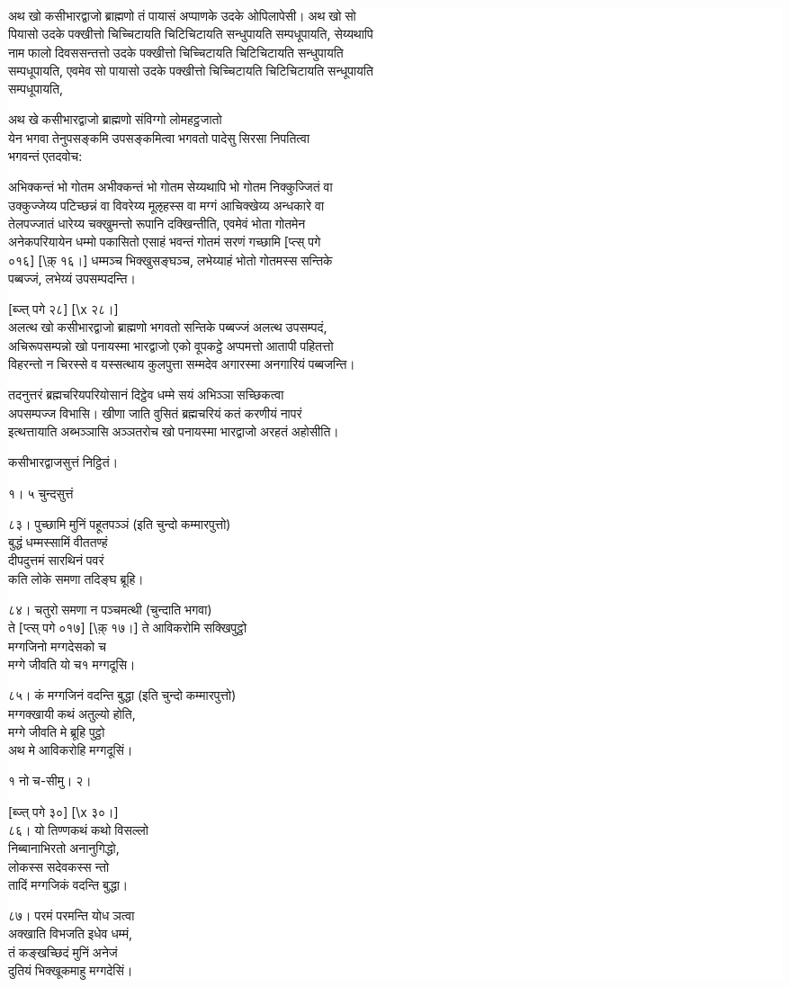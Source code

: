 अथ खो कसीभारद्वाजो ब्राह्मणो तं पायासं अप्पाणके उदके ओपिलापेसी। अथ खो सो  
पियासो उदके पक्खीत्तो चिच्चिटायति चिटिचिटायति सन्धुपायति सम्पधूपायति, सेय्यथापि  
नाम फालो दिवससन्तत्तो उदके पक्खीत्तो चिच्चिटायति चिटिचिटायति सन्धुपायति  
सम्पधूपायति, एवमेव सो पायासो उदके पक्खीत्तो चिच्चिटायति चिटिचिटायति सन्धूपायति  
सम्पधूपायति,   
    
अथ खे कसीभारद्वाजो ब्राह्मणो संविग्गो लोमहट्ठजातो  
येन भगवा तेनुपसङ्कमि उपसङ्कमित्वा भगवतो पादेसु सिरसा निपतित्वा  
भगवन्तं एतदवोच:   
    
अभिक्कन्तं भो गोतम अभीक्कन्तं भो गोतम सेय्यथापि भो गोतम निक्कुज्जितं वा  
उक्कुज्जेय्य पटिच्छन्नं वा विवरेय्य मूऌहस्स वा मग्गं आचिक्खेय्य अन्धकारे वा  
तेलपज्जातं धारेय्य चक्खुमन्तो रूपानि दक्खिन्तीति, एवमेवं भोता गोतमेन  
अनेकपरियायेन धम्मो पकासितो एसाहं भवन्तं गोतमं सरणं गच्छामि [प्त्स् पगे  
०१६] [\क़् १६।] धम्मञ्च भिक्खुसङ्घञ्च, लभेय्याहं भोतो गोतमस्स सन्तिके  
पब्बज्जं, लभेय्यं उपसम्पदन्ति।   
    
[ब्ज्त् पगे २८] [\x २८।]       
अलत्थ खो कसीभारद्वाजो ब्राह्मणो भगवतो सन्तिके पब्बज्जं अलत्थ उपसम्पदं,  
अचिरूपसम्पन्नो खो पनायस्मा भारद्वाजो एको वूपकट्ठे अप्पमत्तो आतापी पहितत्तो  
विहरन्तो न चिरस्से व यस्सत्थाय कुलपुत्ता सम्मदेव अगारस्मा अनगारियं पब्बजन्ति।   
    
तदनुत्तरं ब्रह्मचरियपरियोसानं दिट्ठेव धम्मे सयं अभिञ्ञा सच्छिकत्वा  
अपसम्पज्ज विभासि। खीणा जाति वुसितं ब्रह्मचरियं कतं करणीयं नापरं  
इत्थत्तायाति अब्भञ्ञासि अञ्ञतरोच खो पनायस्मा भारद्वाजो अरहतं अहोसीति।   
    
कसीभारद्वाजसुत्तं निट्ठितं।   
    
१। ५ चुन्दसुत्तं  
    
८३। पुच्छामि मुनिं पहूतपञ्ञं (इति चुन्दो कम्मारपुत्तो)  
बुद्धं धम्मस्सामिं वीततण्हं  
दीपदुत्तमं सारथिनं पवरं  
कति लोके समणा तदिङ्घ ब्रूहि।   
    
८४। चतुरो समणा न पञ्चमत्थी (चुन्दाति भगवा)  
ते [प्त्स् पगे ०१७] [\क़् १७।] ते आविकरोमि सक्खिपुट्ठो  
मग्गजिनो मग्गदेसको च  
मग्गे जीवति यो च१ मग्गदूसि।   
    
८५। कं मग्गजिनं वदन्ति बुद्धा (इति चुन्दो कम्मारपुत्तो)  
मग्गक्खायी कथं अतुल्यो होति,   
मग्गे जीवति मे ब्रूहि पुट्ठो  
अथ मे आविकरोहि मग्गदूसिं।   
    
१ नो च-सीमु। २।   
    
[ब्ज्त् पगे ३०] [\x ३०।]       
८६। यो तिण्णकथं कथो विसल्लो  
निब्बानाभिरतो अनानुगिद्धो,   
लोकस्स सदेवकस्स न्तो  
तादिं मग्गजिकं वदन्ति बुद्धा।   
    
८७। परमं परमन्ति योध ञत्वा  
अक्खाति विभजति इधेव धम्मं,   
तं कङ्खच्छिदं मुनिं अनेजं  
दुतियं भिक्खूकमाहु मग्गदेसिं।   
    